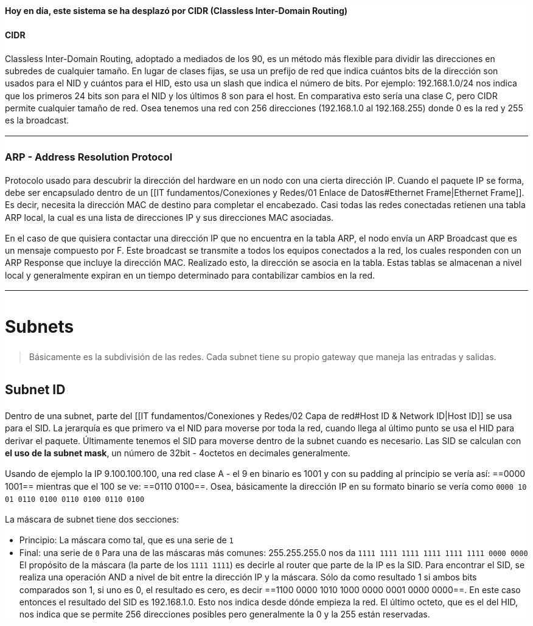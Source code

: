 **Hoy en día, este sistema se ha desplazó por CIDR (Classless Inter-Domain Routing)**

#### CIDR
Classless Inter-Domain Routing, adoptado a mediados de los 90, es un método más flexible para dividir las direcciones en subredes de cualquier tamaño. En lugar de clases fijas, se usa un prefijo de red que indica cuántos bits de la dirección son usados para el NID y cuántos para el HID, esto usa un slash que indica el número de bits. Por ejemplo:
192.168.1.0/24 nos indica que los primeros 24 bits son para el NID y los últimos 8 son para el host. En comparativa esto sería una clase C, pero CIDR permite cualquier tamaño de red. Osea tenemos una red con 256 direcciones (192.168.1.0 al 192.168.255) donde 0 es la red y 255 es la broadcast.

---

### ARP - Address Resolution Protocol
Protocolo usado para descubrir la dirección del hardware en un nodo con una cierta dirección IP. Cuando el paquete IP se forma, debe ser encapsulado dentro de un [[IT fundamentos/Conexiones y Redes/01 Enlace de Datos#Ethernet Frame\|Ethernet Frame]]. Es decir, necesita la dirección MAC de destino para completar el encabezado.
Casi todas las redes conectadas retienen una tabla ARP local, la cual es una lista de direcciones IP y sus direcciones MAC asociadas.

En el caso de que quisiera contactar una dirección IP que no encuentra en la tabla ARP, el nodo envía un ARP Broadcast que es un mensaje compuesto por F. Este broadcast se transmite a todos los equipos conectados a la red, los cuales responden con un ARP Response que incluye la dirección MAC.
Realizado esto, la dirección se asocia en la tabla.
Estas tablas se almacenan a nivel local y generalmente expiran en un tiempo determinado para contabilizar cambios en la red.

---

# Subnets
>Básicamente es la subdivisión de las redes. Cada subnet tiene su propio gateway que maneja las entradas y salidas.
## Subnet ID
Dentro de una subnet, parte del [[IT fundamentos/Conexiones y Redes/02 Capa de red#Host ID & Network ID\|Host ID]] se usa para el SID.
La jerarquía es que primero va el NID para moverse por toda la red, cuando llega al último punto se usa el HID para derivar el paquete. Últimamente tenemos el SID para moverse dentro de la subnet cuando es necesario.
Las SID se calculan con **el uso de la subnet mask**, un número de 32bit - 4octetos en decimales generalmente.

Usando de ejemplo la IP 9.100.100.100, una red clase A - el 9 en binario es 1001 y con su padding al principio se vería así: ==0000 1001== mientras que el 100 se ve: ==0110 0100==.
Osea, básicamente la dirección IP en su formato binario se vería como `0000 1001 0110 0100 0110 0100 0110 0100`

La máscara de subnet tiene dos secciones:
- Principio: La máscara como tal, que es una serie de `1`
- Final: una serie de `0`
Para una de las máscaras más comunes: 255.255.255.0 nos da `1111 1111 1111 1111 1111 1111 0000 0000`
El propósito de la máscara (la parte de los `1111 1111`) es decirle al router que parte de la IP es la SID.
Para encontrar el SID, se realiza una operación AND a nivel de bit entre la dirección IP y la máscara. Sólo da como resultado 1 si ambos bits comparados son 1, si uno es 0, el resultado es cero, es decir ==1100 0000 1010 1000 0000 0001 0000 0000==. En este caso entonces el resultado del SID es 192.168.1.0.
Esto nos indica desde dónde empieza la red. El último octeto, que es el del HID, nos indica que se permite 256 direcciones posibles pero generalmente la 0 y la 255 están reservadas.
